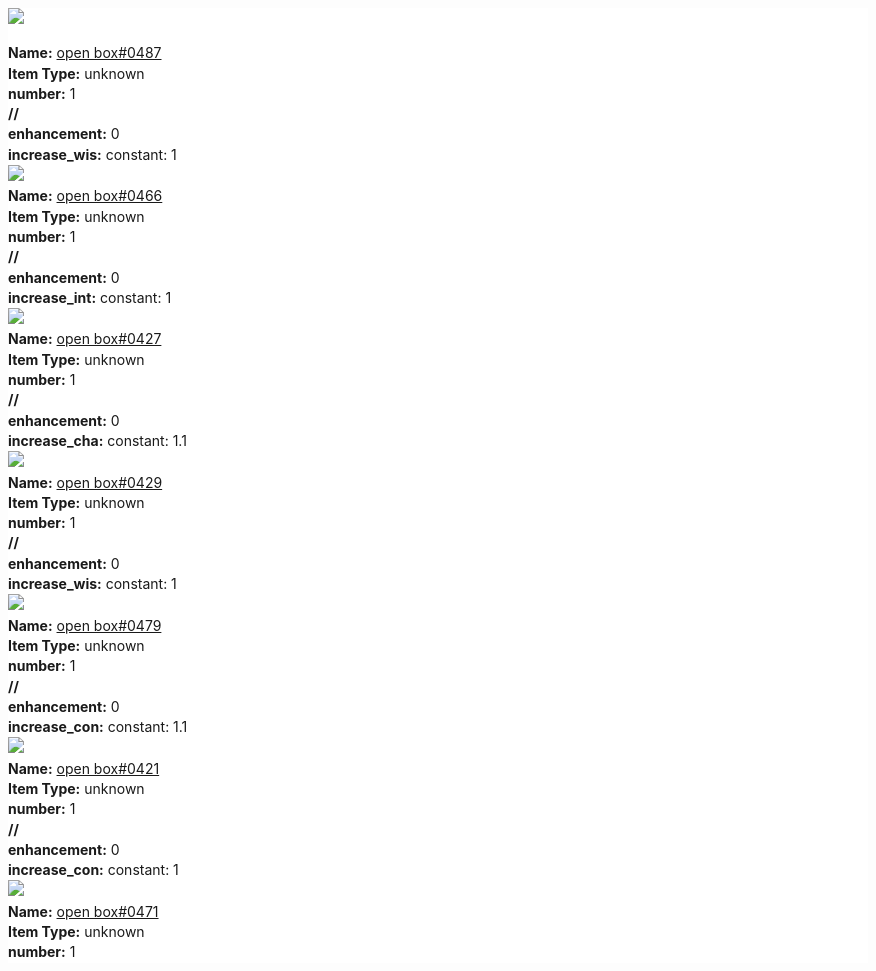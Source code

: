 <a href="https://mintgarden.io/nfts/nft1k98p6duw3lqdkxpds86pgx88rhck3ferfx833mgc37t56y02wckss3zxt5"><img loading="lazy" src="https://assets.mainnet.mintgarden.io/thumbnails/8457234a51d600f3c686b4f6e7586502d8acf6bbabfb95b58bd83b166427e16c.webp"></a>
<div><strong>Name:</strong> <a href="https://mintgarden.io/nfts/nft1k98p6duw3lqdkxpds86pgx88rhck3ferfx833mgc37t56y02wckss3zxt5">open box#0487</a></div>
<div><strong>Item Type:</strong> unknown</div>
<div><strong>number:</strong> 1</div>
<div><strong>//</strong></div><div><strong>enhancement:</strong> 0</div>
<div><strong>increase_wis:</strong> constant: 1</div>
</div>
<div class="item_thumbnail">
<a href="https://mintgarden.io/nfts/nft1ljj8wcupz2xwc5en6hp8avvl4v54fl60xc0pm6andcpm9klvx32qa5arf9"><img loading="lazy" src="https://assets.mainnet.mintgarden.io/thumbnails/bdd0ee7ce8be861ed983df9abfb8c0a7d5c33d8c0fb7af8ec523f1c7b2e056aa.webp"></a>
<div><strong>Name:</strong> <a href="https://mintgarden.io/nfts/nft1ljj8wcupz2xwc5en6hp8avvl4v54fl60xc0pm6andcpm9klvx32qa5arf9">open box#0466</a></div>
<div><strong>Item Type:</strong> unknown</div>
<div><strong>number:</strong> 1</div>
<div><strong>//</strong></div><div><strong>enhancement:</strong> 0</div>
<div><strong>increase_int:</strong> constant: 1</div>
</div>
<div class="item_thumbnail">
<a href="https://mintgarden.io/nfts/nft1zmz44g0yv3z8xfnnxp3zxham4tl5ts57uc7nv8w9z03za4kpg9kszpak5p"><img loading="lazy" src="https://assets.mainnet.mintgarden.io/thumbnails/180af101e3a5eaacb93ab90e285479ef592e711fa38fe1e4b57d377c0f971fc9.webp"></a>
<div><strong>Name:</strong> <a href="https://mintgarden.io/nfts/nft1zmz44g0yv3z8xfnnxp3zxham4tl5ts57uc7nv8w9z03za4kpg9kszpak5p">open box#0427</a></div>
<div><strong>Item Type:</strong> unknown</div>
<div><strong>number:</strong> 1</div>
<div><strong>//</strong></div><div><strong>enhancement:</strong> 0</div>
<div><strong>increase_cha:</strong> constant: 1.1</div>
</div>
<div class="item_thumbnail">
<a href="https://mintgarden.io/nfts/nft1qd6uxp0pv8j02th4pn6ex4hhyh25t5c2d4wphha02ndtjhpqwj2qrpe63f"><img loading="lazy" src="https://assets.mainnet.mintgarden.io/thumbnails/f9fbf720a5f83f41329554520a944a18d8d2bd479310bf662ce004ff91c9b673.webp"></a>
<div><strong>Name:</strong> <a href="https://mintgarden.io/nfts/nft1qd6uxp0pv8j02th4pn6ex4hhyh25t5c2d4wphha02ndtjhpqwj2qrpe63f">open box#0429</a></div>
<div><strong>Item Type:</strong> unknown</div>
<div><strong>number:</strong> 1</div>
<div><strong>//</strong></div><div><strong>enhancement:</strong> 0</div>
<div><strong>increase_wis:</strong> constant: 1</div>
</div>
<div class="item_thumbnail">
<a href="https://mintgarden.io/nfts/nft13wya6j8ne7snud4j0lsayz04epmzruqj0943wq26vgzc6c7wrvysal492f"><img loading="lazy" src="https://assets.mainnet.mintgarden.io/thumbnails/75177268ad64941bc09c9535ba66c1a3084f47531664ad10253176a3266dc49b.webp"></a>
<div><strong>Name:</strong> <a href="https://mintgarden.io/nfts/nft13wya6j8ne7snud4j0lsayz04epmzruqj0943wq26vgzc6c7wrvysal492f">open box#0479</a></div>
<div><strong>Item Type:</strong> unknown</div>
<div><strong>number:</strong> 1</div>
<div><strong>//</strong></div><div><strong>enhancement:</strong> 0</div>
<div><strong>increase_con:</strong> constant: 1.1</div>
</div>
<div class="item_thumbnail">
<a href="https://mintgarden.io/nfts/nft15f0fg20dkeuy6gzvnm930vymgmmwvs8hcuwsuw7l8jsdhcfc9slqlzzl63"><img loading="lazy" src="https://assets.mainnet.mintgarden.io/thumbnails/4dd603765d245f3a46cfce66cc3783267615d6ee9c1d92745bb891dc1232024e.webp"></a>
<div><strong>Name:</strong> <a href="https://mintgarden.io/nfts/nft15f0fg20dkeuy6gzvnm930vymgmmwvs8hcuwsuw7l8jsdhcfc9slqlzzl63">open box#0421</a></div>
<div><strong>Item Type:</strong> unknown</div>
<div><strong>number:</strong> 1</div>
<div><strong>//</strong></div><div><strong>enhancement:</strong> 0</div>
<div><strong>increase_con:</strong> constant: 1</div>
</div>
<div class="item_thumbnail">
<a href="https://mintgarden.io/nfts/nft17pxx57c9zentjm933sw9vf7r95559l9hf6jpcvhhh55t76knl80ssx5whl"><img loading="lazy" src="https://assets.mainnet.mintgarden.io/thumbnails/735b5c11310254a3f61c46b15037e9fba1bb27157bf8a1c820a78633809c1c38.webp"></a>
<div><strong>Name:</strong> <a href="https://mintgarden.io/nfts/nft17pxx57c9zentjm933sw9vf7r95559l9hf6jpcvhhh55t76knl80ssx5whl">open box#0471</a></div>
<div><strong>Item Type:</strong> unknown</div>
<div><strong>number:</strong> 1</div>